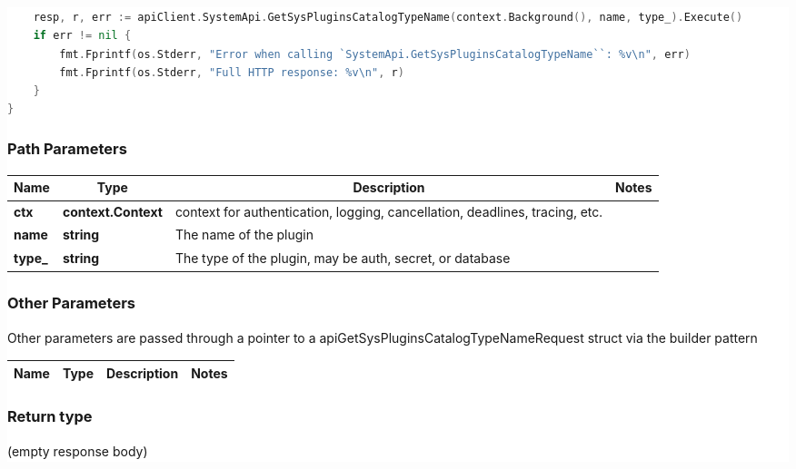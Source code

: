```go
    resp, r, err := apiClient.SystemApi.GetSysPluginsCatalogTypeName(context.Background(), name, type_).Execute()
    if err != nil {
        fmt.Fprintf(os.Stderr, "Error when calling `SystemApi.GetSysPluginsCatalogTypeName``: %v\n", err)
        fmt.Fprintf(os.Stderr, "Full HTTP response: %v\n", r)
    }
}
```

### Path Parameters


Name | Type | Description  | Notes
------------- | ------------- | ------------- | -------------
**ctx** | **context.Context** | context for authentication, logging, cancellation, deadlines, tracing, etc.
**name** | **string** | The name of the plugin | 
**type_** | **string** | The type of the plugin, may be auth, secret, or database | 

### Other Parameters

Other parameters are passed through a pointer to a apiGetSysPluginsCatalogTypeNameRequest struct via the builder pattern


Name | Type | Description  | Notes
------------- | ------------- | ------------- | -------------



### Return type

 (empty response body)

